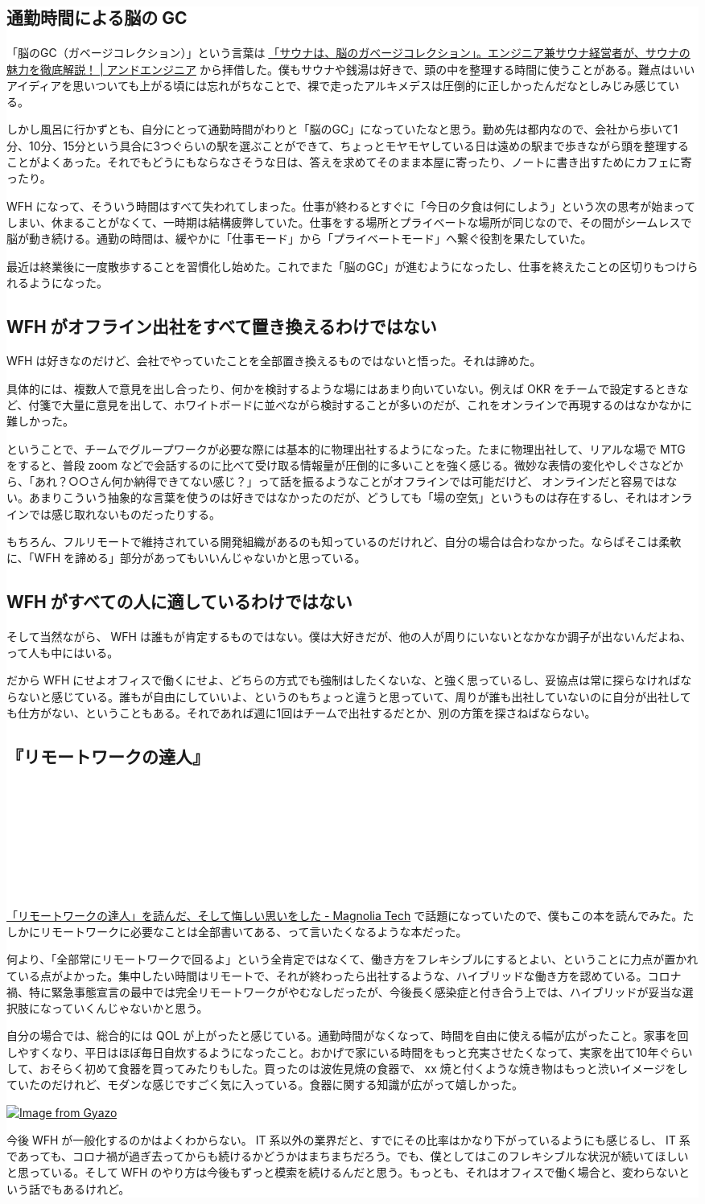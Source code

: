 ## 通勤時間による脳の GC

「脳のGC（ガベージコレクション）」という言葉は [「サウナは、脳のガベージコレクション」。エンジニア兼サウナ経営者が、サウナの魅力を徹底解説！ | アンドエンジニア](https://and-engineer.com/articles/XoSQwRAAACMAmQTN) から拝借した。僕もサウナや銭湯は好きで、頭の中を整理する時間に使うことがある。難点はいいアイディアを思いついても上がる頃には忘れがちなことで、裸で走ったアルキメデスは圧倒的に正しかったんだなとしみじみ感じている。

しかし風呂に行かずとも、自分にとって通勤時間がわりと「脳のGC」になっていたなと思う。勤め先は都内なので、会社から歩いて1分、10分、15分という具合に3つぐらいの駅を選ぶことができて、ちょっとモヤモヤしている日は遠めの駅まで歩きながら頭を整理することがよくあった。それでもどうにもならなさそうな日は、答えを求めてそのまま本屋に寄ったり、ノートに書き出すためにカフェに寄ったり。

WFH になって、そういう時間はすべて失われてしまった。仕事が終わるとすぐに「今日の夕食は何にしよう」という次の思考が始まってしまい、休まることがなくて、一時期は結構疲弊していた。仕事をする場所とプライベートな場所が同じなので、その間がシームレスで脳が動き続ける。通勤の時間は、緩やかに「仕事モード」から「プライベートモード」へ繋ぐ役割を果たしていた。

最近は終業後に一度散歩することを習慣化し始めた。これでまた「脳のGC」が進むようになったし、仕事を終えたことの区切りもつけられるようになった。

## WFH がオフライン出社をすべて置き換えるわけではない

WFH は好きなのだけど、会社でやっていたことを全部置き換えるものではないと悟った。それは諦めた。

具体的には、複数人で意見を出し合ったり、何かを検討するような場にはあまり向いていない。例えば OKR をチームで設定するときなど、付箋で大量に意見を出して、ホワイトボードに並べながら検討することが多いのだが、これをオンラインで再現するのはなかなかに難しかった。

ということで、チームでグループワークが必要な際には基本的に物理出社するようになった。たまに物理出社して、リアルな場で MTG をすると、普段 zoom などで会話するのに比べて受け取る情報量が圧倒的に多いことを強く感じる。微妙な表情の変化やしぐさなどから、「あれ？○○さん何か納得できてない感じ？」って話を振るようなことがオフラインでは可能だけど、 オンラインだと容易ではない。あまりこういう抽象的な言葉を使うのは好きではなかったのだが、どうしても「場の空気」というものは存在するし、それはオンラインでは感じ取れないものだったりする。

もちろん、フルリモートで維持されている開発組織があるのも知っているのだけれど、自分の場合は合わなかった。ならばそこは柔軟に、「WFH を諦める」部分があってもいいんじゃないかと思っている。

## WFH がすべての人に適しているわけではない

そして当然ながら、 WFH は誰もが肯定するものではない。僕は大好きだが、他の人が周りにいないとなかなか調子が出ないんだよね、って人も中にはいる。

だから WFH にせよオフィスで働くにせよ、どちらの方式でも強制はしたくないな、と強く思っているし、妥協点は常に探らなければならないと感じている。誰もが自由にしていいよ、というのもちょっと違うと思っていて、周りが誰も出社していないのに自分が出社しても仕方がない、ということもある。それであれば週に1回はチームで出社するだとか、別の方策を探さねばならない。

## 『リモートワークの達人』

<div class="iframely-embed"><div class="iframely-responsive" style="height: 140px; padding-bottom: 0;"><a href="https://www.amazon.co.jp/dp/4150505608" data-iframely-url="//cdn.iframe.ly/9AciCmu?iframe=card-small"></a></div></div><script async src="//cdn.iframe.ly/embed.js" charset="utf-8"></script>

[「リモートワークの達人」を読んだ、そして悔しい思いをした - Magnolia Tech](https://blog.magnolia.tech/entry/2020/11/09/004356) で話題になっていたので、僕もこの本を読んでみた。たしかにリモートワークに必要なことは全部書いてある、って言いたくなるような本だった。

何より、「全部常にリモートワークで回るよ」という全肯定ではなくて、働き方をフレキシブルにするとよい、ということに力点が置かれている点がよかった。集中したい時間はリモートで、それが終わったら出社するような、ハイブリッドな働き方を認めている。コロナ禍、特に緊急事態宣言の最中では完全リモートワークがやむなしだったが、今後長く感染症と付き合う上では、ハイブリッドが妥当な選択肢になっていくんじゃないかと思う。

自分の場合では、総合的には QOL が上がったと感じている。通勤時間がなくなって、時間を自由に使える幅が広がったこと。家事を回しやすくなり、平日はほぼ毎日自炊するようになったこと。おかげで家にいる時間をもっと充実させたくなって、実家を出て10年ぐらいして、おそらく初めて食器を買ってみたりもした。買ったのは波佐見焼の食器で、 xx 焼と付くような焼き物はもっと渋いイメージをしていたのだけれど、モダンな感じですごく気に入っている。食器に関する知識が広がって嬉しかった。

<a href="https://gyazo.com/b87c5b4de7cc3eeaa1b6a5138a6046e9"><img src="https://i.gyazo.com/b87c5b4de7cc3eeaa1b6a5138a6046e9.jpg" alt="Image from Gyazo" width="600"/></a>

今後 WFH が一般化するのかはよくわからない。 IT 系以外の業界だと、すでにその比率はかなり下がっているようにも感じるし、 IT 系であっても、コロナ禍が過ぎ去ってからも続けるかどうかはまちまちだろう。でも、僕としてはこのフレキシブルな状況が続いてほしいと思っている。そして WFH のやり方は今後もずっと模索を続けるんだと思う。もっとも、それはオフィスで働く場合と、変わらないという話でもあるけれど。

